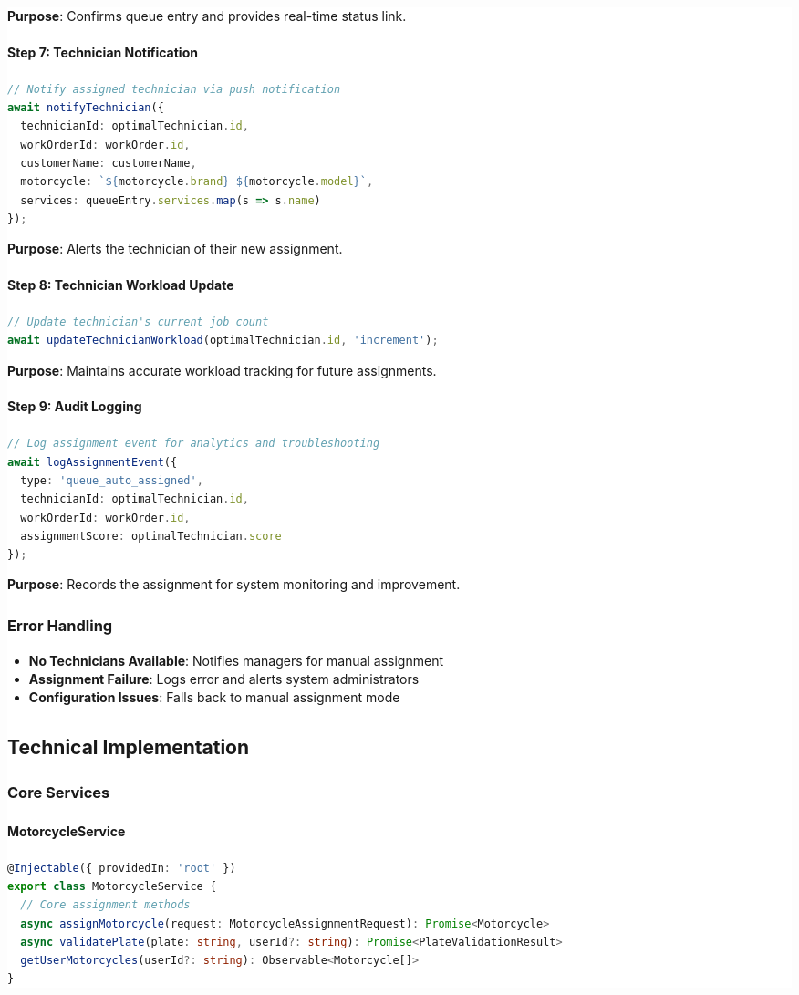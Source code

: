 **Purpose**: Confirms queue entry and provides real-time status link.

#### Step 7: Technician Notification
```typescript
// Notify assigned technician via push notification
await notifyTechnician({
  technicianId: optimalTechnician.id,
  workOrderId: workOrder.id,
  customerName: customerName,
  motorcycle: `${motorcycle.brand} ${motorcycle.model}`,
  services: queueEntry.services.map(s => s.name)
});
```

**Purpose**: Alerts the technician of their new assignment.

#### Step 8: Technician Workload Update
```typescript
// Update technician's current job count
await updateTechnicianWorkload(optimalTechnician.id, 'increment');
```

**Purpose**: Maintains accurate workload tracking for future assignments.

#### Step 9: Audit Logging
```typescript
// Log assignment event for analytics and troubleshooting
await logAssignmentEvent({
  type: 'queue_auto_assigned',
  technicianId: optimalTechnician.id,
  workOrderId: workOrder.id,
  assignmentScore: optimalTechnician.score
});
```

**Purpose**: Records the assignment for system monitoring and improvement.

### Error Handling

- **No Technicians Available**: Notifies managers for manual assignment
- **Assignment Failure**: Logs error and alerts system administrators
- **Configuration Issues**: Falls back to manual assignment mode

## Technical Implementation

### Core Services

#### MotorcycleService
```typescript
@Injectable({ providedIn: 'root' })
export class MotorcycleService {
  // Core assignment methods
  async assignMotorcycle(request: MotorcycleAssignmentRequest): Promise<Motorcycle>
  async validatePlate(plate: string, userId?: string): Promise<PlateValidationResult>
  getUserMotorcycles(userId?: string): Observable<Motorcycle[]>
}
```

